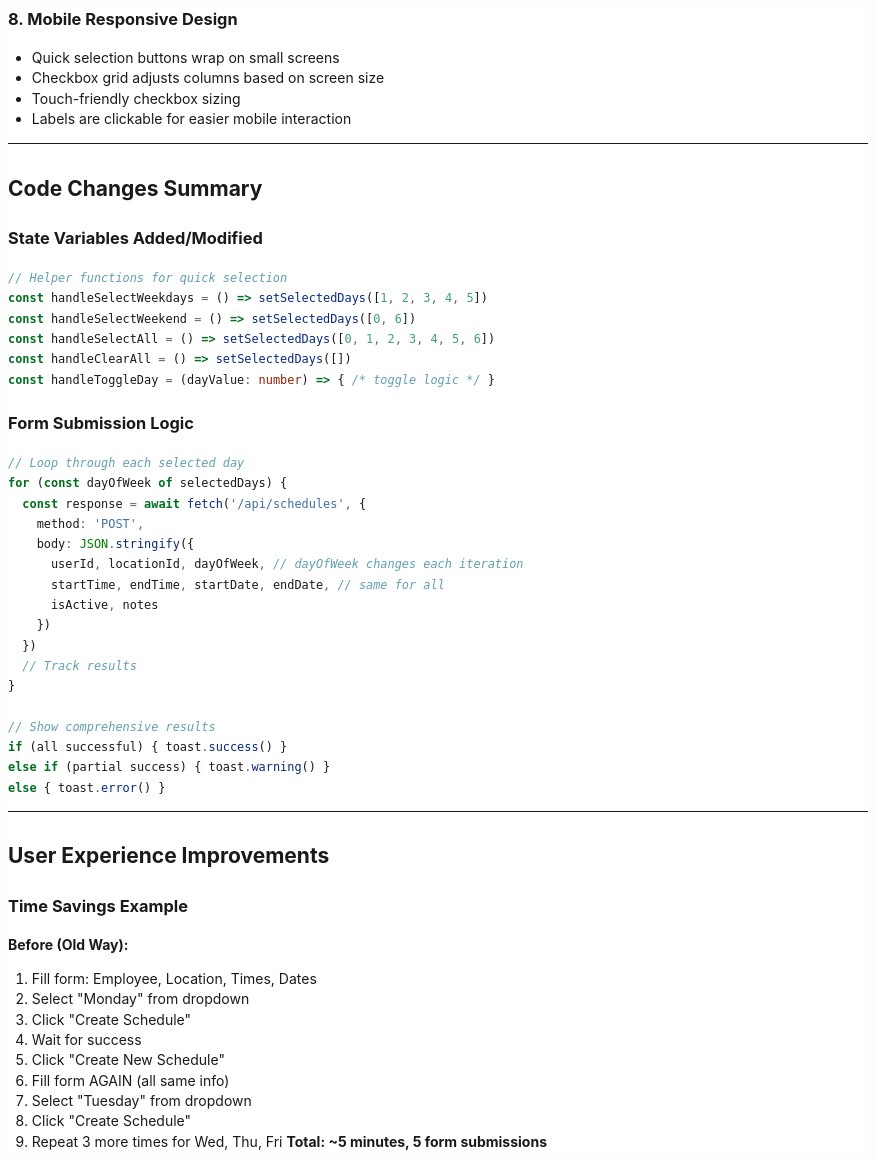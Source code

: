 ### 8. Mobile Responsive Design
- Quick selection buttons wrap on small screens
- Checkbox grid adjusts columns based on screen size
- Touch-friendly checkbox sizing
- Labels are clickable for easier mobile interaction

---

## Code Changes Summary

### State Variables Added/Modified
```typescript
// Helper functions for quick selection
const handleSelectWeekdays = () => setSelectedDays([1, 2, 3, 4, 5])
const handleSelectWeekend = () => setSelectedDays([0, 6])
const handleSelectAll = () => setSelectedDays([0, 1, 2, 3, 4, 5, 6])
const handleClearAll = () => setSelectedDays([])
const handleToggleDay = (dayValue: number) => { /* toggle logic */ }
```

### Form Submission Logic
```typescript
// Loop through each selected day
for (const dayOfWeek of selectedDays) {
  const response = await fetch('/api/schedules', {
    method: 'POST',
    body: JSON.stringify({
      userId, locationId, dayOfWeek, // dayOfWeek changes each iteration
      startTime, endTime, startDate, endDate, // same for all
      isActive, notes
    })
  })
  // Track results
}

// Show comprehensive results
if (all successful) { toast.success() }
else if (partial success) { toast.warning() }
else { toast.error() }
```

---

## User Experience Improvements

### Time Savings Example

**Before (Old Way):**
1. Fill form: Employee, Location, Times, Dates
2. Select "Monday" from dropdown
3. Click "Create Schedule"
4. Wait for success
5. Click "Create New Schedule"
6. Fill form AGAIN (all same info)
7. Select "Tuesday" from dropdown
8. Click "Create Schedule"
9. Repeat 3 more times for Wed, Thu, Fri
**Total: ~5 minutes, 5 form submissions**
